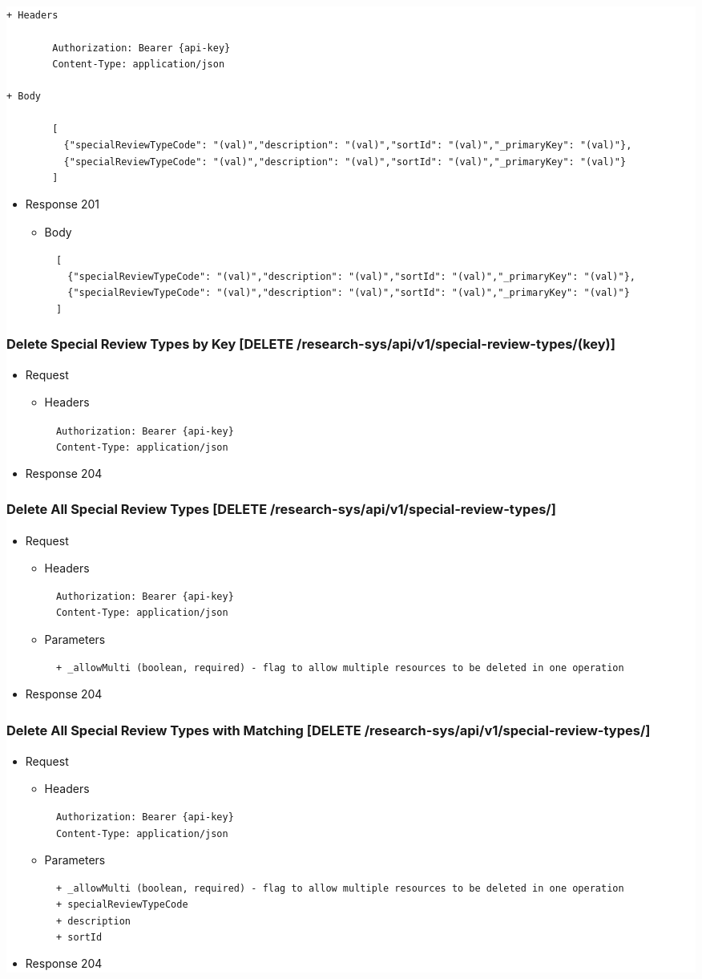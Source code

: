     + Headers

            Authorization: Bearer {api-key}   
            Content-Type: application/json

    + Body
    
            [
              {"specialReviewTypeCode": "(val)","description": "(val)","sortId": "(val)","_primaryKey": "(val)"},
              {"specialReviewTypeCode": "(val)","description": "(val)","sortId": "(val)","_primaryKey": "(val)"}
            ]
			
+ Response 201
    
    + Body
            
            [
              {"specialReviewTypeCode": "(val)","description": "(val)","sortId": "(val)","_primaryKey": "(val)"},
              {"specialReviewTypeCode": "(val)","description": "(val)","sortId": "(val)","_primaryKey": "(val)"}
            ]
            
### Delete Special Review Types by Key [DELETE /research-sys/api/v1/special-review-types/(key)]
	 
+ Request

    + Headers

            Authorization: Bearer {api-key}
            Content-Type: application/json

+ Response 204

### Delete All Special Review Types [DELETE /research-sys/api/v1/special-review-types/]
	 
+ Request

    + Headers

            Authorization: Bearer {api-key}
            Content-Type: application/json
            
    + Parameters
    
            + _allowMulti (boolean, required) - flag to allow multiple resources to be deleted in one operation

+ Response 204

### Delete All Special Review Types with Matching [DELETE /research-sys/api/v1/special-review-types/]
	 
+ Request

    + Headers

            Authorization: Bearer {api-key}
            Content-Type: application/json
            
    + Parameters
    
            + _allowMulti (boolean, required) - flag to allow multiple resources to be deleted in one operation
            + specialReviewTypeCode
            + description
            + sortId


+ Response 204
